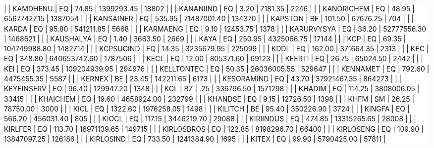 |  | KAMDHENU | EQ | 74.85 | 1399293.45 | 18802 |
|  | KANANIIND | EQ | 3.20 | 7181.35 | 2246 |
|  | KANORICHEM | EQ | 48.95 | 65677427.15 | 1387054 |
|  | KANSAINER | EQ | 535.95 | 71487001.40 | 134370 |
|  | KAPSTON | BE | 101.50 | 67676.25 | 704 |
|  | KARDA | EQ | 95.80 | 541211.85 | 5668 |
|  | KARMAENG | EQ | 9.10 | 12453.75 | 1378 |
|  | KARURVYSYA | EQ | 36.20 | 52777556.30 | 1468621 |
|  | KAUSHALYA | EQ | 1.40 | 3663.50 | 2669 |
|  | KAYA | EQ | 250.95 | 4325066.75 | 17144 |
|  | KCP | EQ | 69.35 | 104749988.80 | 1482714 |
|  | KCPSUGIND | EQ | 14.35 | 3235679.95 | 225099 |
|  | KDDL | EQ | 162.00 | 371664.35 | 2313 |
|  | KEC | EQ | 348.80 | 640653742.60 | 1787506 |
|  | KECL | EQ | 12.00 | 805371.60 | 69123 |
|  | KEERTI | EQ | 26.75 | 65024.50 | 2442 |
|  | KEI | EQ | 373.45 | 109204939.95 | 294976 |
|  | KELLTONTEC | EQ | 50.35 | 26036005.55 | 529647 |
|  | KENNAMET | EQ | 792.60 | 4475455.35 | 5587 |
|  | KERNEX | BE | 23.45 | 142211.65 | 6173 |
|  | KESORAMIND | EQ | 43.70 | 37921467.35 | 864273 |
|  | KEYFINSERV | EQ | 96.40 | 129947.20 | 1348 |
|  | KGL | BZ | .25 | 336796.50 | 1571298 |
|  | KHADIM | EQ | 114.25 | 3808006.05 | 33415 |
|  | KHAICHEM | EQ | 19.60 | 4658924.00 | 232799 |
|  | KHANDSE | EQ | 9.15 | 12726.50 | 1398 |
|  | KHFM | SM | 26.25 | 78750.00 | 3000 |
|  | KICL | EQ | 1322.60 | 1976258.05 | 1498 |
|  | KILITCH | BE | 95.40 | 350226.90 | 3724 |
|  | KINGFA | EQ | 566.20 | 456031.40 | 805 |
|  | KIOCL | EQ | 117.15 | 3446219.70 | 29088 |
|  | KIRIINDUS | EQ | 474.85 | 13315265.65 | 28008 |
|  | KIRLFER | EQ | 113.70 | 16971139.65 | 149715 |
|  | KIRLOSBROS | EQ | 122.85 | 8198296.70 | 66400 |
|  | KIRLOSENG | EQ | 109.90 | 13847097.25 | 126186 |
|  | KIRLOSIND | EQ | 733.50 | 1241384.90 | 1695 |
|  | KITEX | EQ | 99.90 | 5790425.00 | 57811 |